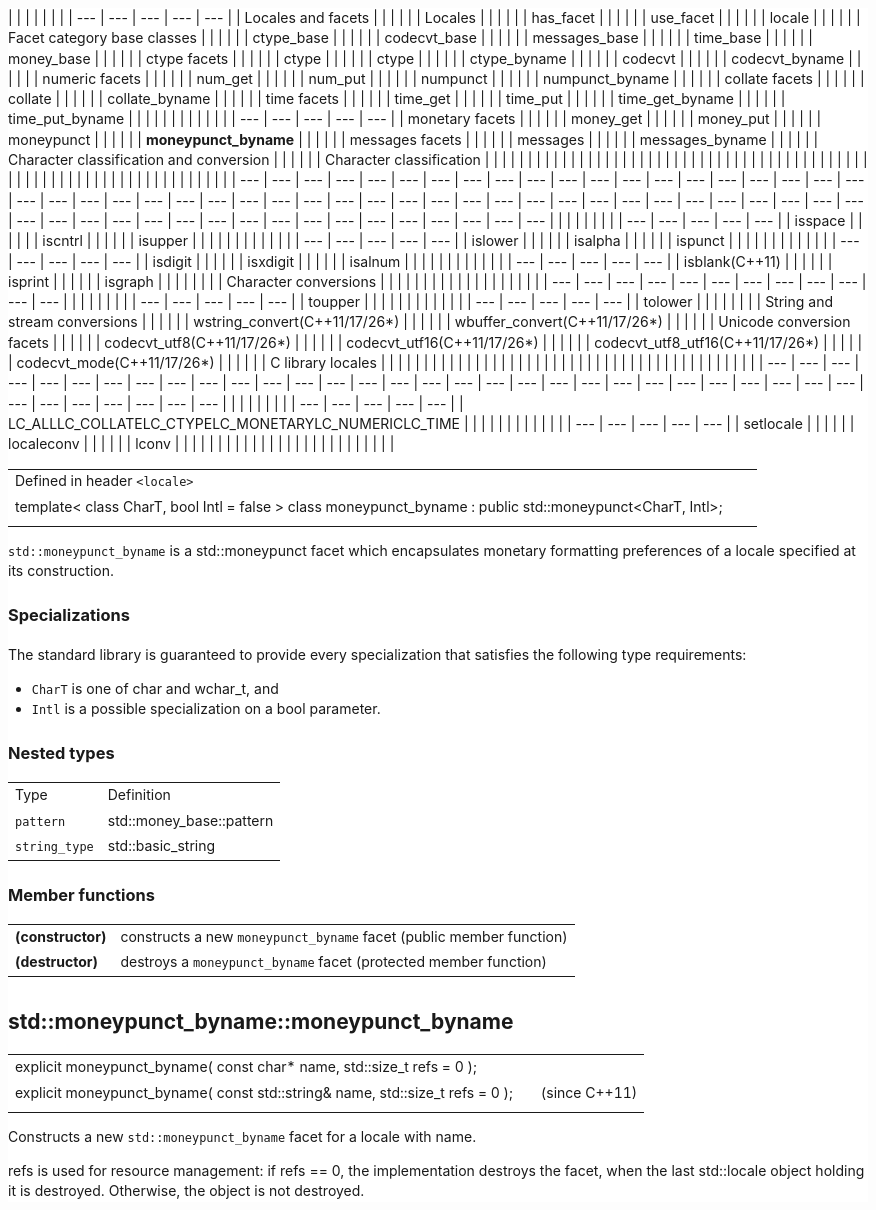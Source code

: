 | |  |  |  |  |  | | --- | --- | --- | --- | --- | | Locales and facets | | | | | | Locales | | | | | | has_facet | | | | | | use_facet | | | | | | locale | | | | | | Facet category base classes | | | | | | ctype_base | | | | | | codecvt_base | | | | | | messages_base | | | | | | time_base | | | | | | money_base | | | | | | ctype facets | | | | | | ctype | | | | | | ctype<char> | | | | | | ctype_byname | | | | | | codecvt | | | | | | codecvt_byname | | | | | | numeric facets | | | | | | num_get | | | | | | num_put | | | | | | numpunct | | | | | | numpunct_byname | | | | | | collate facets | | | | | | collate | | | | | | collate_byname | | | | | | time facets | | | | | | time_get | | | | | | time_put | | | | | | time_get_byname | | | | | | time_put_byname | | | | | | |  |  |  |  |  | | --- | --- | --- | --- | --- | | monetary facets | | | | | | money_get | | | | | | money_put | | | | | | moneypunct | | | | | | ****moneypunct_byname**** | | | | | | messages facets | | | | | | messages | | | | | | messages_byname | | | | | | Character classification and conversion | | | | | | Character classification | | | | | | |  |  |  |  |  |  |  |  |  |  |  |  |  |  |  |  |  |  |  |  |  |  |  |  |  |  |  |  |  |  |  |  |  |  |  |  |  |  |  |  |  |  |  |  |  |  |  |  |  |  |  |  |  |  |  |  |  |  |  |  |  |  |  |  | | --- | --- | --- | --- | --- | --- | --- | --- | --- | --- | --- | --- | --- | --- | --- | --- | --- | --- | --- | --- | --- | --- | --- | --- | --- | --- | --- | --- | --- | --- | --- | --- | --- | --- | --- | --- | --- | --- | --- | --- | --- | --- | --- | --- | --- | --- | --- | --- | --- | --- | --- | --- | --- | --- | --- | --- | --- | --- | --- | --- | --- | --- | --- | --- | | |  |  |  |  |  | | --- | --- | --- | --- | --- | | isspace | | | | | | iscntrl | | | | | | isupper | | | | | | |  |  |  |  |  | | --- | --- | --- | --- | --- | | islower | | | | | | isalpha | | | | | | ispunct | | | | | | |  |  |  |  |  | | --- | --- | --- | --- | --- | | isdigit | | | | | | isxdigit | | | | | | isalnum | | | | | | |  |  |  |  |  | | --- | --- | --- | --- | --- | | isblank(C++11) | | | | | | isprint | | | | | | isgraph | | | | | | | | Character conversions | | | | | | |  |  |  |  |  |  |  |  |  |  |  |  | | --- | --- | --- | --- | --- | --- | --- | --- | --- | --- | --- | --- | | |  |  |  |  |  | | --- | --- | --- | --- | --- | | toupper | | | | | | |  |  |  |  |  | | --- | --- | --- | --- | --- | | tolower | | | | | | | | String and stream conversions | | | | | | wstring_convert(C++11/17/26\*) | | | | | | wbuffer_convert(C++11/17/26\*) | | | | | | Unicode conversion facets | | | | | | codecvt_utf8(C++11/17/26\*) | | | | | | codecvt_utf16(C++11/17/26\*) | | | | | | codecvt_utf8_utf16(C++11/17/26\*) | | | | | | codecvt_mode(C++11/17/26\*) | | | | | | C library locales | | | | | | |  |  |  |  |  |  |  |  |  |  |  |  |  |  |  |  |  |  |  |  |  |  |  |  |  |  |  |  |  |  |  |  |  |  |  |  |  | | --- | --- | --- | --- | --- | --- | --- | --- | --- | --- | --- | --- | --- | --- | --- | --- | --- | --- | --- | --- | --- | --- | --- | --- | --- | --- | --- | --- | --- | --- | --- | --- | --- | --- | --- | --- | --- | | |  |  |  |  |  | | --- | --- | --- | --- | --- | | LC_ALLLC_COLLATELC_CTYPELC_MONETARYLC_NUMERICLC_TIME | | | | | | |  |  |  |  |  | | --- | --- | --- | --- | --- | | setlocale | | | | | | localeconv | | | | | | lconv | | | | | |  | | | | | |  | | | | | |  | | | | | | | |

|  |  |  |
| --- | --- | --- |
| Defined in header `<locale>` |  |  |
| template< class CharT, bool Intl = false >  class moneypunct_byname : public std::moneypunct<CharT, Intl>; |  |  |
|  |  |  |

`std::moneypunct_byname` is a std::moneypunct facet which encapsulates monetary formatting preferences of a locale specified at its construction.

### Specializations

The standard library is guaranteed to provide every specialization that satisfies the following type requirements:

- `CharT` is one of char and wchar_t, and
- `Intl` is a possible specialization on a bool parameter.

### Nested types

|  |  |
| --- | --- |
| Type | Definition |
| `pattern` | std::money_base::pattern |
| `string_type` | std::basic_string<CharT> |

### Member functions

|  |  |
| --- | --- |
| ****(constructor)**** | constructs a new `moneypunct_byname` facet   (public member function) |
| ****(destructor)**** | destroys a `moneypunct_byname` facet   (protected member function) |

## std::moneypunct_byname::moneypunct_byname

|  |  |  |
| --- | --- | --- |
| explicit moneypunct_byname( const char\* name, std::size_t refs = 0 ); |  |  |
| explicit moneypunct_byname( const std::string& name, std::size_t refs = 0 ); |  | (since C++11) |
|  |  |  |

Constructs a new `std::moneypunct_byname` facet for a locale with name.

refs is used for resource management: if refs == 0, the implementation destroys the facet, when the last std::locale object holding it is destroyed. Otherwise, the object is not destroyed.
